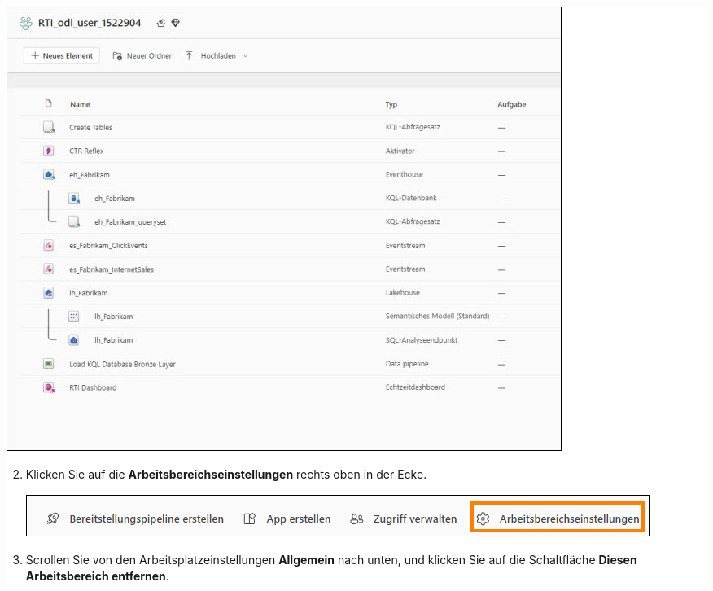    ![](../media/lab-06/image043.jpg)

2. Klicken Sie auf die **Arbeitsbereichseinstellungen** rechts oben in der Ecke.

    ![](../media/lab-06/image046.png)

3. Scrollen Sie von den Arbeitsplatzeinstellungen **Allgemein** nach unten, und klicken Sie auf die Schaltfläche **Diesen Arbeitsbereich entfernen**.
